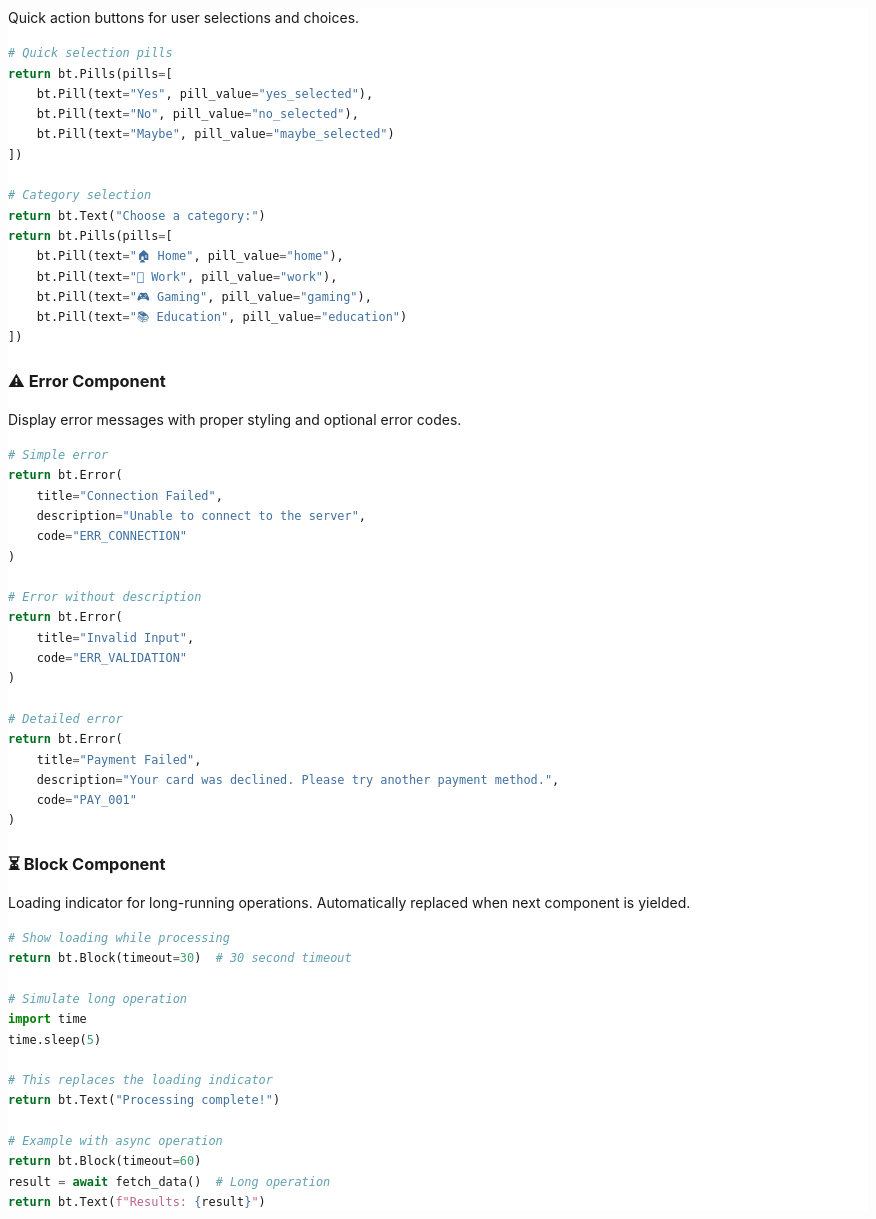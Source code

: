 Quick action buttons for user selections and choices.

```python
# Quick selection pills
return bt.Pills(pills=[
    bt.Pill(text="Yes", pill_value="yes_selected"),
    bt.Pill(text="No", pill_value="no_selected"),
    bt.Pill(text="Maybe", pill_value="maybe_selected")
])

# Category selection
return bt.Text("Choose a category:")
return bt.Pills(pills=[
    bt.Pill(text="🏠 Home", pill_value="home"),
    bt.Pill(text="💼 Work", pill_value="work"),
    bt.Pill(text="🎮 Gaming", pill_value="gaming"),
    bt.Pill(text="📚 Education", pill_value="education")
])
```

### ⚠️ Error Component

Display error messages with proper styling and optional error codes.

```python
# Simple error
return bt.Error(
    title="Connection Failed",
    description="Unable to connect to the server",
    code="ERR_CONNECTION"
)

# Error without description
return bt.Error(
    title="Invalid Input",
    code="ERR_VALIDATION"
)

# Detailed error
return bt.Error(
    title="Payment Failed",
    description="Your card was declined. Please try another payment method.",
    code="PAY_001"
)
```

### ⏳ Block Component

Loading indicator for long-running operations. Automatically replaced when next component is yielded.

```python
# Show loading while processing
return bt.Block(timeout=30)  # 30 second timeout

# Simulate long operation
import time
time.sleep(5)

# This replaces the loading indicator
return bt.Text("Processing complete!")

# Example with async operation
return bt.Block(timeout=60)
result = await fetch_data()  # Long operation
return bt.Text(f"Results: {result}")
```